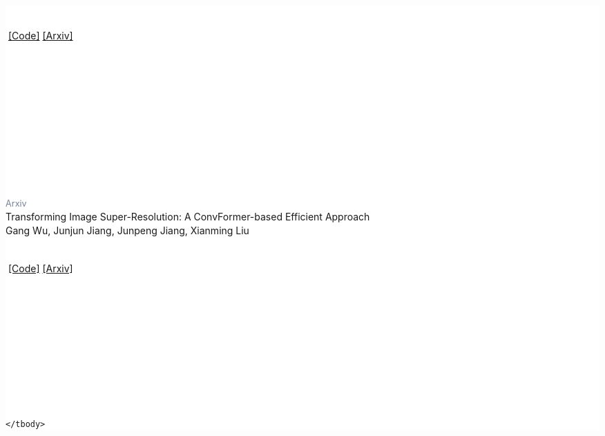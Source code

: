 ​     

​      <a href="https://github.com/Aitical/TCSR">[Code]</a> 
​      <a href="https://arxiv.org/abs/2303.14324">[Arxiv]</a>


​      
​      
​      
​      
​      
​      <br>

​      
​    </td>
</tr>




  <tr>
    <td style="margin:5px;padding:5px;width:30%;max-width:30%" align="center" class="image-wrapper">
      <img style="margin:5px;padding-right:20px;width:100%;max-width:100%;" src="../assets/img/index/cfsr.png" alt="">
    </td>
    <td width="75%" valign="center" class="text-wrapper"> 
      <div style="color: rgb(118, 130, 150); font-size: 0.9em; line-height: 1.3;">Arxiv</div>
      <div  class="paper-title">
        Transforming Image Super-Resolution: A ConvFormer-based Efficient Approach
      </div>
      <div class="author">
      <span class="author-me">Gang Wu</span>, Junjun Jiang, Junpeng Jiang, Xianming Liu
      </div>
​      
​     

​      <a href="https://github.com/Aitical/CFSR">[Code]</a> 
​      <a href="https://arxiv.org/abs/2401.05633">[Arxiv]</a>


​      
​      
​      
​      
​      
​      <br>

​      
​    </td>
</tr>










    </tbody>
</table>
